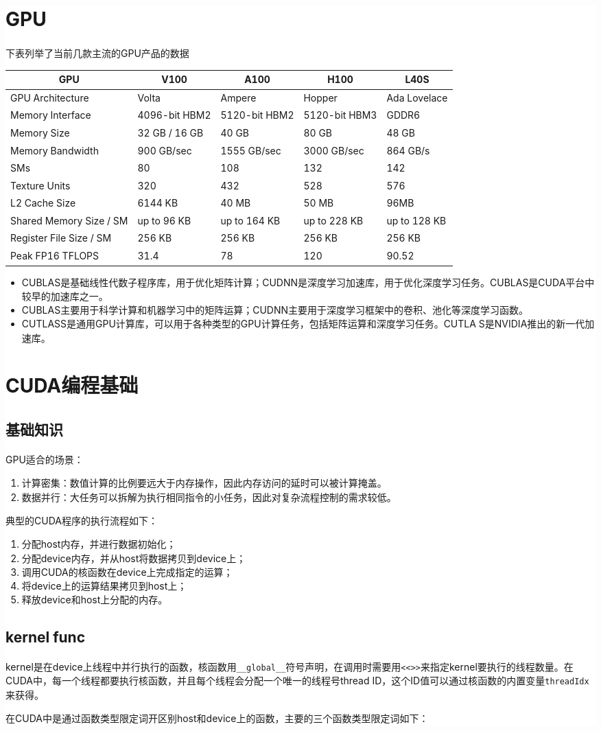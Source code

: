 # GPU

下表列举了当前几款主流的GPU产品的数据	

| GPU                     | V100          | A100          | H100          | L40S         |
| ----------------------- | ------------- | ------------- | ------------- | ------------ |
| GPU Architecture        | Volta         | Ampere        | Hopper        | Ada Lovelace |
| Memory Interface        | 4096-bit HBM2 | 5120-bit HBM2 | 5120-bit HBM3 | GDDR6        |
| Memory Size             | 32 GB / 16 GB | 40 GB         | 80 GB         | 48 GB        |
| Memory Bandwidth        | 900 GB/sec    | 1555 GB/sec   | 3000 GB/sec   | 864 GB/s     |
| SMs                     | 80            | 108           | 132           | 142          |
| Texture Units           | 320           | 432           | 528           | 576          |
| L2 Cache Size           | 6144 KB       | 40 MB         | 50 MB         | 96MB         |
| Shared Memory Size / SM | up to 96 KB   | up to 164 KB  | up to 228 KB  | up to 128 KB |
| Register File Size / SM | 256 KB        | 256 KB        | 256 KB        | 256 KB       |
| Peak FP16 TFLOPS        | 31.4          | 78            | 120           | 90.52        |

- CUBLAS是基础线性代数子程序库，用于优化矩阵计算；CUDNN是深度学习加速库，用于优化深度学习任务。CUBLAS是CUDA平台中较早的加速库之一。
- CUBLAS主要用于科学计算和机器学习中的矩阵运算；CUDNN主要用于深度学习框架中的卷积、池化等深度学习函数。
- CUTLASS是通用GPU计算库，可以用于各种类型的GPU计算任务，包括矩阵运算和深度学习任务。CUTLA S是NVIDIA推出的新一代加速库。

# CUDA编程基础

## 基础知识

 GPU适合的场景：

1. 计算密集：数值计算的比例要远大于内存操作，因此内存访问的延时可以被计算掩盖。
2. 数据并行：大任务可以拆解为执行相同指令的小任务，因此对复杂流程控制的需求较低。

典型的CUDA程序的执行流程如下：

1. 分配host内存，并进行数据初始化；
2. 分配device内存，并从host将数据拷贝到device上；
3. 调用CUDA的核函数在device上完成指定的运算；
4. 将device上的运算结果拷贝到host上；
5. 释放device和host上分配的内存。

## kernel func

kernel是在device上线程中并行执行的函数，核函数用`__global__`符号声明，在调用时需要用`<<>>`来指定kernel要执行的线程数量。在CUDA中，每一个线程都要执行核函数，并且每个线程会分配一个唯一的线程号thread ID，这个ID值可以通过核函数的内置变量`threadIdx`来获得。

在CUDA中是通过函数类型限定词开区别host和device上的函数，主要的三个函数类型限定词如下：
